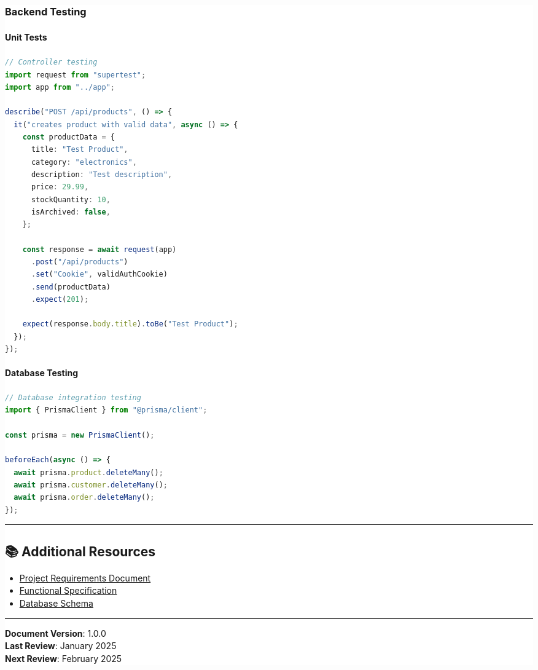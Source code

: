 ### Backend Testing

#### Unit Tests

```typescript
// Controller testing
import request from "supertest";
import app from "../app";

describe("POST /api/products", () => {
  it("creates product with valid data", async () => {
    const productData = {
      title: "Test Product",
      category: "electronics",
      description: "Test description",
      price: 29.99,
      stockQuantity: 10,
      isArchived: false,
    };

    const response = await request(app)
      .post("/api/products")
      .set("Cookie", validAuthCookie)
      .send(productData)
      .expect(201);

    expect(response.body.title).toBe("Test Product");
  });
});
```

#### Database Testing

```typescript
// Database integration testing
import { PrismaClient } from "@prisma/client";

const prisma = new PrismaClient();

beforeEach(async () => {
  await prisma.product.deleteMany();
  await prisma.customer.deleteMany();
  await prisma.order.deleteMany();
});
```

---

## 📚 Additional Resources

- [Project Requirements Document](./prd.md)
- [Functional Specification](./functional-specification.md)
- [Database Schema](../backend/prisma/schema.prisma)

---

**Document Version**: 1.0.0  
**Last Review**: January 2025  
**Next Review**: February 2025
